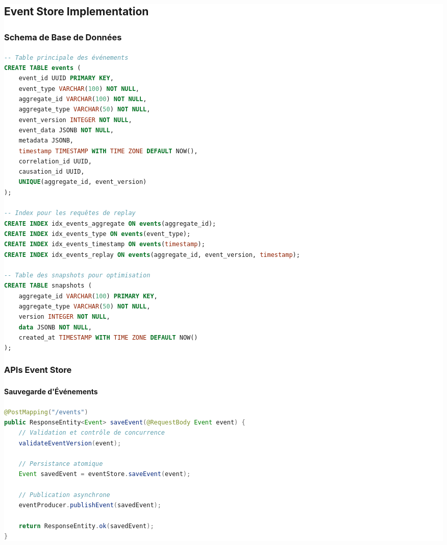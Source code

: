 ## Event Store Implementation

### Schema de Base de Données

```sql
-- Table principale des événements
CREATE TABLE events (
    event_id UUID PRIMARY KEY,
    event_type VARCHAR(100) NOT NULL,
    aggregate_id VARCHAR(100) NOT NULL,
    aggregate_type VARCHAR(50) NOT NULL,
    event_version INTEGER NOT NULL,
    event_data JSONB NOT NULL,
    metadata JSONB,
    timestamp TIMESTAMP WITH TIME ZONE DEFAULT NOW(),
    correlation_id UUID,
    causation_id UUID,
    UNIQUE(aggregate_id, event_version)
);

-- Index pour les requêtes de replay
CREATE INDEX idx_events_aggregate ON events(aggregate_id);
CREATE INDEX idx_events_type ON events(event_type);
CREATE INDEX idx_events_timestamp ON events(timestamp);
CREATE INDEX idx_events_replay ON events(aggregate_id, event_version, timestamp);

-- Table des snapshots pour optimisation
CREATE TABLE snapshots (
    aggregate_id VARCHAR(100) PRIMARY KEY,
    aggregate_type VARCHAR(50) NOT NULL,
    version INTEGER NOT NULL,
    data JSONB NOT NULL,
    created_at TIMESTAMP WITH TIME ZONE DEFAULT NOW()
);
```

### APIs Event Store

#### Sauvegarde d'Événements

```java
@PostMapping("/events")
public ResponseEntity<Event> saveEvent(@RequestBody Event event) {
    // Validation et contrôle de concurrence
    validateEventVersion(event);
    
    // Persistance atomique
    Event savedEvent = eventStore.saveEvent(event);
    
    // Publication asynchrone
    eventProducer.publishEvent(savedEvent);
    
    return ResponseEntity.ok(savedEvent);
}
```
